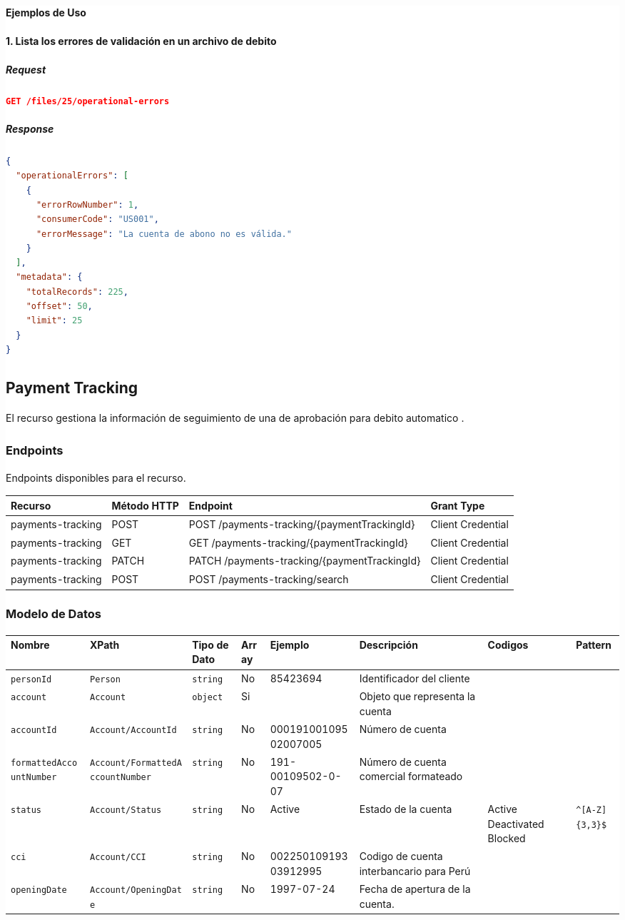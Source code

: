 #### Ejemplos de Uso
#### 1. Lista los errores de validación en un archivo de debito
##### Request
```json
GET /files/25/operational-errors
```
##### Response

```json
{
  "operationalErrors": [
    {
      "errorRowNumber": 1,
      "consumerCode": "US001",
      "errorMessage": "La cuenta de abono no es válida."
    }
  ],
  "metadata": {
    "totalRecords": 225,
    "offset": 50,
    "limit": 25
  }
}
```
## Payment Tracking
El recurso gestiona la información de seguimiento de una de aprobación para debito automatico .

### Endpoints
Endpoints disponibles para el recurso.

| Recurso | Método HTTP     | Endpoint  |    Grant Type |
| :-------- | :------- | :------------------------- | :------------------------- |
| payments-tracking | POST | POST /payments-tracking/{paymentTrackingId} |Client Credential|
| payments-tracking | GET | GET /payments-tracking/{paymentTrackingId} |Client Credential|
| payments-tracking | PATCH | PATCH /payments-tracking/{paymentTrackingId} |Client Credential|
| payments-tracking | POST | POST /payments-tracking/search |Client Credential|

### Modelo de Datos

| Nombre | XPath | Tipo de Dato|Array | Ejemplo | Descripción  | Codigos  |Pattern  |
| :-------- | :------- | :------------ | :---------- | :---------- | :---------- |:---------- |:---------- |
| `personId` | `Person` | `string` | No | 85423694 | Identificador del cliente | |
| `account` | `Account` | `object` | Si | | Objeto que representa la cuenta | |
| `accountId` |`Account/AccountId` |  `string` | No | 00019100109502007005 | Número de cuenta | |
| `formattedAccountNumber` |`Account/FormattedAccountNumber` |  `string` | No | 191-00109502-0-07 | Número de cuenta comercial formateado | |
| `status` |`Account/Status` |  `string` | No | Active | Estado de la cuenta | Active  Deactivated  Blocked|`^[A-Z]{3,3}$`|
| `cci` |`Account/CCI` |  `string` | No | 00225010919303912995 | Codigo de cuenta interbancario para Perú | |
| `openingDate` |`Account/OpeningDate` |  `string` | No | 1997-07-24 | Fecha de apertura de la cuenta. | |
